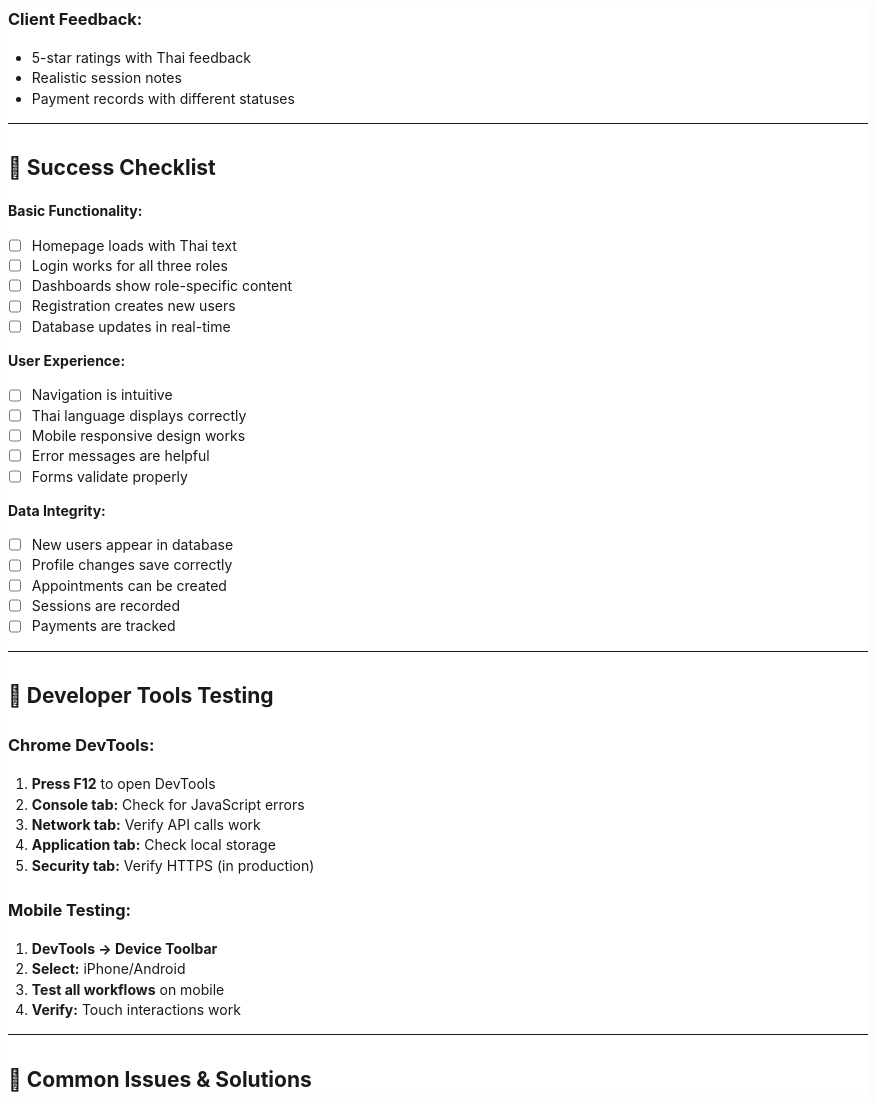 ### **Client Feedback:**
- 5-star ratings with Thai feedback
- Realistic session notes
- Payment records with different statuses

---

## 🎯 **Success Checklist**

**Basic Functionality:**
- [ ] Homepage loads with Thai text
- [ ] Login works for all three roles
- [ ] Dashboards show role-specific content
- [ ] Registration creates new users
- [ ] Database updates in real-time

**User Experience:**
- [ ] Navigation is intuitive
- [ ] Thai language displays correctly
- [ ] Mobile responsive design works
- [ ] Error messages are helpful
- [ ] Forms validate properly

**Data Integrity:**
- [ ] New users appear in database
- [ ] Profile changes save correctly
- [ ] Appointments can be created
- [ ] Sessions are recorded
- [ ] Payments are tracked

---

## 🔧 **Developer Tools Testing**

### **Chrome DevTools:**
1. **Press F12** to open DevTools
2. **Console tab:** Check for JavaScript errors
3. **Network tab:** Verify API calls work
4. **Application tab:** Check local storage
5. **Security tab:** Verify HTTPS (in production)

### **Mobile Testing:**
1. **DevTools → Device Toolbar**
2. **Select:** iPhone/Android
3. **Test all workflows** on mobile
4. **Verify:** Touch interactions work

---

## 🚨 **Common Issues & Solutions**
